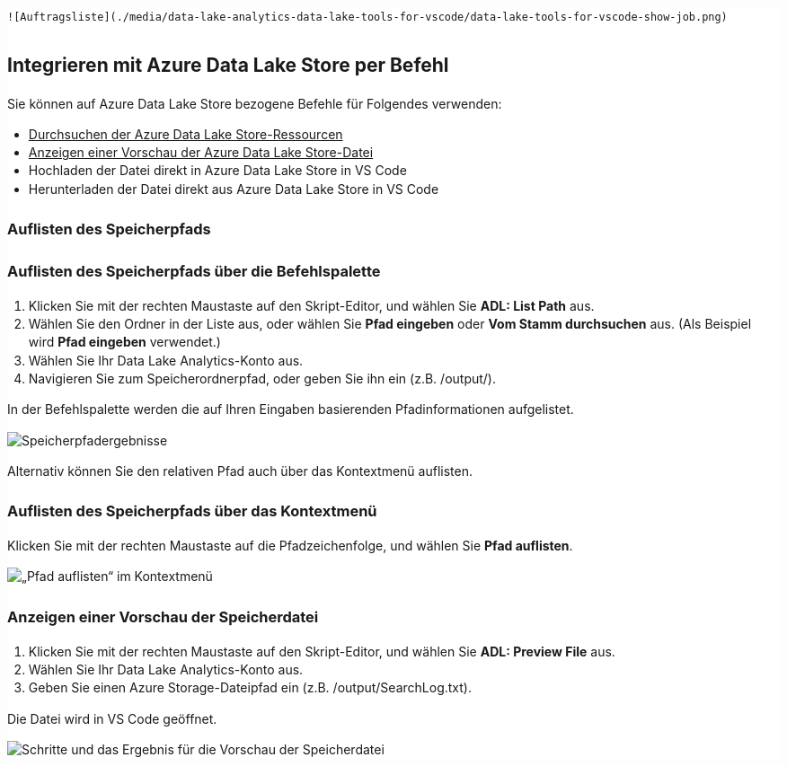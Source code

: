     ![Auftragsliste](./media/data-lake-analytics-data-lake-tools-for-vscode/data-lake-tools-for-vscode-show-job.png)

## <a name="integrate-with-azure-data-lake-store-through-a-command"></a>Integrieren mit Azure Data Lake Store per Befehl

Sie können auf Azure Data Lake Store bezogene Befehle für Folgendes verwenden:

- [Durchsuchen der Azure Data Lake Store-Ressourcen](#list-the-storage-path)
- [Anzeigen einer Vorschau der Azure Data Lake Store-Datei](#preview-the-storage-file)
- Hochladen der Datei direkt in Azure Data Lake Store in VS Code
- Herunterladen der Datei direkt aus Azure Data Lake Store in VS Code

### <a name="list-the-storage-path"></a>Auflisten des Speicherpfads

### <a name="to-list-the-storage-path-through-the-command-palette"></a>Auflisten des Speicherpfads über die Befehlspalette

1. Klicken Sie mit der rechten Maustaste auf den Skript-Editor, und wählen Sie **ADL: List Path** aus.
2. Wählen Sie den Ordner in der Liste aus, oder wählen Sie **Pfad eingeben** oder **Vom Stamm durchsuchen** aus. (Als Beispiel wird **Pfad eingeben** verwendet.)
3. Wählen Sie Ihr Data Lake Analytics-Konto aus.
4. Navigieren Sie zum Speicherordnerpfad, oder geben Sie ihn ein (z.B. /output/).  

In der Befehlspalette werden die auf Ihren Eingaben basierenden Pfadinformationen aufgelistet.

![Speicherpfadergebnisse](./media/data-lake-analytics-data-lake-tools-for-vscode/list-storage-path.png)

Alternativ können Sie den relativen Pfad auch über das Kontextmenü auflisten.

### <a name="to-list-the-storage-path-through-the-shortcut-menu"></a>Auflisten des Speicherpfads über das Kontextmenü

Klicken Sie mit der rechten Maustaste auf die Pfadzeichenfolge, und wählen Sie **Pfad auflisten**.

![„Pfad auflisten“ im Kontextmenü](./media/data-lake-analytics-data-lake-tools-for-vscode/data-lake-tools-for-vscode-right-click-path.png)

### <a name="preview-the-storage-file"></a>Anzeigen einer Vorschau der Speicherdatei

1. Klicken Sie mit der rechten Maustaste auf den Skript-Editor, und wählen Sie **ADL: Preview File** aus.
2. Wählen Sie Ihr Data Lake Analytics-Konto aus.
3. Geben Sie einen Azure Storage-Dateipfad ein (z.B. /output/SearchLog.txt).

Die Datei wird in VS Code geöffnet.

![Schritte und das Ergebnis für die Vorschau der Speicherdatei](./media/data-lake-analytics-data-lake-tools-for-vscode/preview-storage-file.png)

